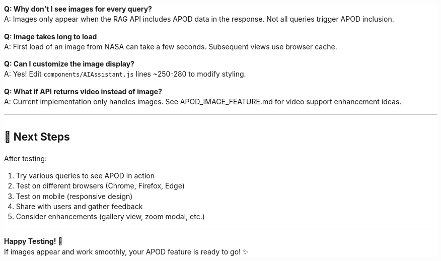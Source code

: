 **Q: Why don't I see images for every query?**  
A: Images only appear when the RAG API includes APOD data in the response. Not all queries trigger APOD inclusion.

**Q: Image takes long to load**  
A: First load of an image from NASA can take a few seconds. Subsequent views use browser cache.

**Q: Can I customize the image display?**  
A: Yes! Edit `components/AIAssistant.js` lines ~250-280 to modify styling.

**Q: What if API returns video instead of image?**  
A: Current implementation only handles images. See APOD_IMAGE_FEATURE.md for video support enhancement ideas.

---

## 🚀 Next Steps

After testing:
1. Try various queries to see APOD in action
2. Test on different browsers (Chrome, Firefox, Edge)
3. Test on mobile (responsive design)
4. Share with users and gather feedback
5. Consider enhancements (gallery view, zoom modal, etc.)

---

**Happy Testing!** 🎉  
If images appear and work smoothly, your APOD feature is ready to go! ✨
